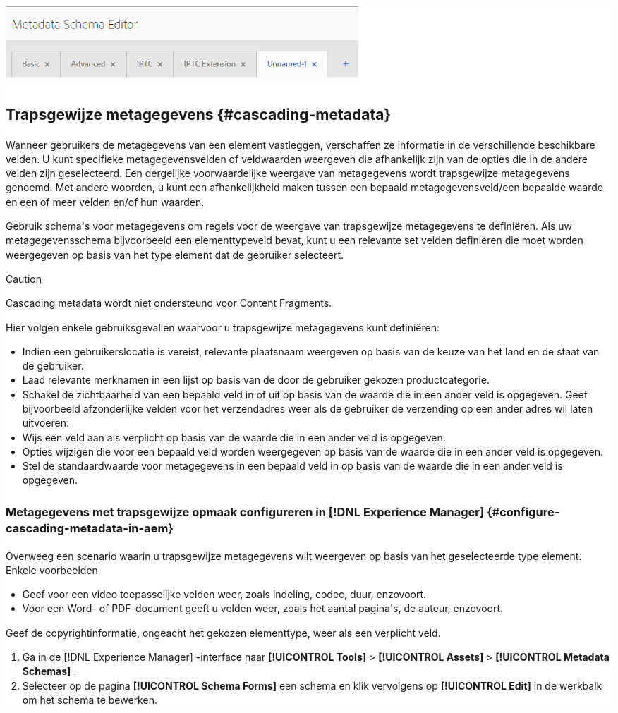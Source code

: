 ![&#x200B; voeg of schrap een lusje toe gebruikend de Redacteur van het Schema van Meta-gegevens &#x200B;](assets/metadata-schema-form-new-tab.png)

## Trapsgewijze metagegevens {#cascading-metadata}

Wanneer gebruikers de metagegevens van een element vastleggen, verschaffen ze informatie in de verschillende beschikbare velden. U kunt specifieke metagegevensvelden of veldwaarden weergeven die afhankelijk zijn van de opties die in de andere velden zijn geselecteerd. Een dergelijke voorwaardelijke weergave van metagegevens wordt trapsgewijze metagegevens genoemd. Met andere woorden, u kunt een afhankelijkheid maken tussen een bepaald metagegevensveld/een bepaalde waarde en een of meer velden en/of hun waarden.

Gebruik schema&#39;s voor metagegevens om regels voor de weergave van trapsgewijze metagegevens te definiëren. Als uw metagegevensschema bijvoorbeeld een elementtypeveld bevat, kunt u een relevante set velden definiëren die moet worden weergegeven op basis van het type element dat de gebruiker selecteert.

>[!CAUTION]
>
>Cascading metadata wordt niet ondersteund voor Content Fragments.

Hier volgen enkele gebruiksgevallen waarvoor u trapsgewijze metagegevens kunt definiëren:

* Indien een gebruikerslocatie is vereist, relevante plaatsnaam weergeven op basis van de keuze van het land en de staat van de gebruiker.
* Laad relevante merknamen in een lijst op basis van de door de gebruiker gekozen productcategorie.
* Schakel de zichtbaarheid van een bepaald veld in of uit op basis van de waarde die in een ander veld is opgegeven. Geef bijvoorbeeld afzonderlijke velden voor het verzendadres weer als de gebruiker de verzending op een ander adres wil laten uitvoeren.
* Wijs een veld aan als verplicht op basis van de waarde die in een ander veld is opgegeven.
* Opties wijzigen die voor een bepaald veld worden weergegeven op basis van de waarde die in een ander veld is opgegeven.
* Stel de standaardwaarde voor metagegevens in een bepaald veld in op basis van de waarde die in een ander veld is opgegeven.

### Metagegevens met trapsgewijze opmaak configureren in [!DNL Experience Manager] {#configure-cascading-metadata-in-aem}

Overweeg een scenario waarin u trapsgewijze metagegevens wilt weergeven op basis van het geselecteerde type element. Enkele voorbeelden

* Geef voor een video toepasselijke velden weer, zoals indeling, codec, duur, enzovoort.
* Voor een Word- of PDF-document geeft u velden weer, zoals het aantal pagina&#39;s, de auteur, enzovoort.

Geef de copyrightinformatie, ongeacht het gekozen elementtype, weer als een verplicht veld.

1. Ga in de [!DNL Experience Manager] -interface naar **[!UICONTROL Tools]** > **[!UICONTROL Assets]** > **[!UICONTROL Metadata Schemas]** .
1. Selecteer op de pagina **[!UICONTROL Schema Forms]** een schema en klik vervolgens op **[!UICONTROL Edit]** in de werkbalk om het schema te bewerken.

